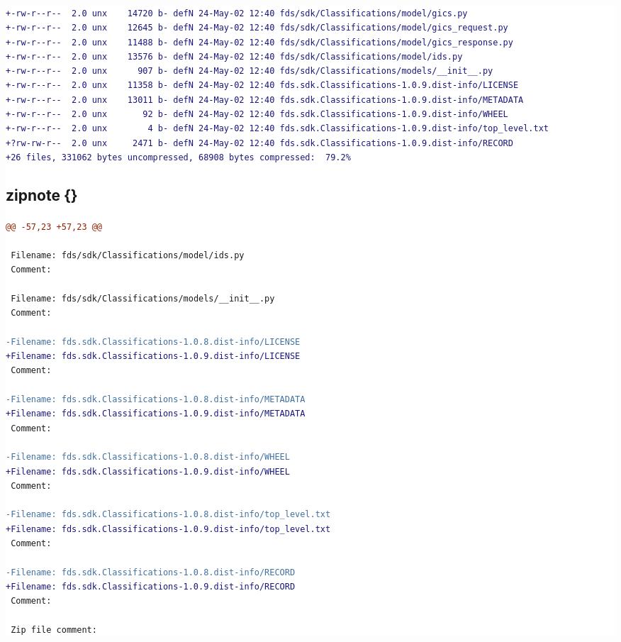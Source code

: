 ```diff
+-rw-r--r--  2.0 unx    14720 b- defN 24-May-02 12:40 fds/sdk/Classifications/model/gics.py
+-rw-r--r--  2.0 unx    12645 b- defN 24-May-02 12:40 fds/sdk/Classifications/model/gics_request.py
+-rw-r--r--  2.0 unx    11488 b- defN 24-May-02 12:40 fds/sdk/Classifications/model/gics_response.py
+-rw-r--r--  2.0 unx    13576 b- defN 24-May-02 12:40 fds/sdk/Classifications/model/ids.py
+-rw-r--r--  2.0 unx      907 b- defN 24-May-02 12:40 fds/sdk/Classifications/models/__init__.py
+-rw-r--r--  2.0 unx    11358 b- defN 24-May-02 12:40 fds.sdk.Classifications-1.0.9.dist-info/LICENSE
+-rw-r--r--  2.0 unx    13011 b- defN 24-May-02 12:40 fds.sdk.Classifications-1.0.9.dist-info/METADATA
+-rw-r--r--  2.0 unx       92 b- defN 24-May-02 12:40 fds.sdk.Classifications-1.0.9.dist-info/WHEEL
+-rw-r--r--  2.0 unx        4 b- defN 24-May-02 12:40 fds.sdk.Classifications-1.0.9.dist-info/top_level.txt
+?rw-rw-r--  2.0 unx     2471 b- defN 24-May-02 12:40 fds.sdk.Classifications-1.0.9.dist-info/RECORD
+26 files, 331062 bytes uncompressed, 68908 bytes compressed:  79.2%
```

## zipnote {}

```diff
@@ -57,23 +57,23 @@
 
 Filename: fds/sdk/Classifications/model/ids.py
 Comment: 
 
 Filename: fds/sdk/Classifications/models/__init__.py
 Comment: 
 
-Filename: fds.sdk.Classifications-1.0.8.dist-info/LICENSE
+Filename: fds.sdk.Classifications-1.0.9.dist-info/LICENSE
 Comment: 
 
-Filename: fds.sdk.Classifications-1.0.8.dist-info/METADATA
+Filename: fds.sdk.Classifications-1.0.9.dist-info/METADATA
 Comment: 
 
-Filename: fds.sdk.Classifications-1.0.8.dist-info/WHEEL
+Filename: fds.sdk.Classifications-1.0.9.dist-info/WHEEL
 Comment: 
 
-Filename: fds.sdk.Classifications-1.0.8.dist-info/top_level.txt
+Filename: fds.sdk.Classifications-1.0.9.dist-info/top_level.txt
 Comment: 
 
-Filename: fds.sdk.Classifications-1.0.8.dist-info/RECORD
+Filename: fds.sdk.Classifications-1.0.9.dist-info/RECORD
 Comment: 
 
 Zip file comment:
```
